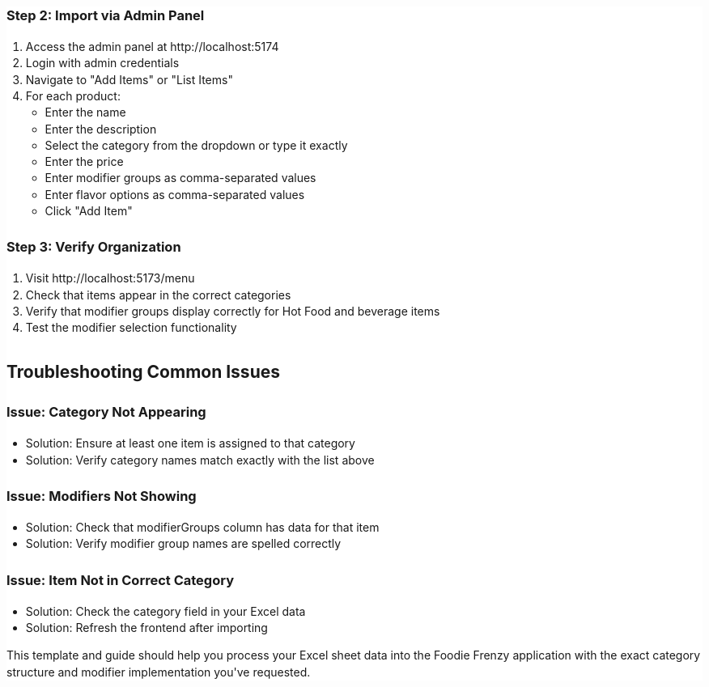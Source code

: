 ### Step 2: Import via Admin Panel
1. Access the admin panel at http://localhost:5174
2. Login with admin credentials
3. Navigate to "Add Items" or "List Items"
4. For each product:
   - Enter the name
   - Enter the description
   - Select the category from the dropdown or type it exactly
   - Enter the price
   - Enter modifier groups as comma-separated values
   - Enter flavor options as comma-separated values
   - Click "Add Item"

### Step 3: Verify Organization
1. Visit http://localhost:5173/menu
2. Check that items appear in the correct categories
3. Verify that modifier groups display correctly for Hot Food and beverage items
4. Test the modifier selection functionality

## Troubleshooting Common Issues

### Issue: Category Not Appearing
- Solution: Ensure at least one item is assigned to that category
- Solution: Verify category names match exactly with the list above

### Issue: Modifiers Not Showing
- Solution: Check that modifierGroups column has data for that item
- Solution: Verify modifier group names are spelled correctly

### Issue: Item Not in Correct Category
- Solution: Check the category field in your Excel data
- Solution: Refresh the frontend after importing

This template and guide should help you process your Excel sheet data into the Foodie Frenzy application with the exact category structure and modifier implementation you've requested.